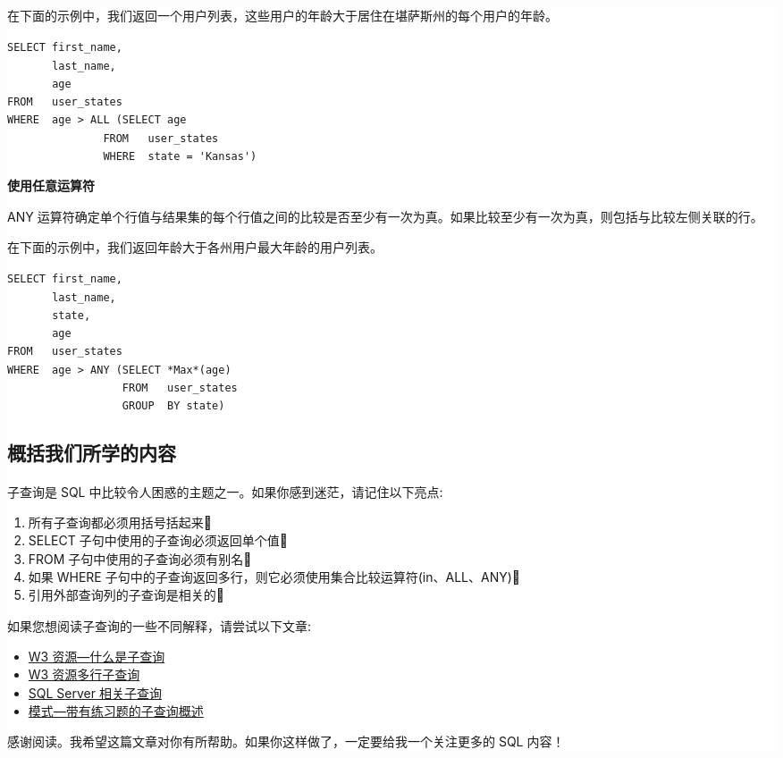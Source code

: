 在下面的示例中，我们返回一个用户列表，这些用户的年龄大于居住在堪萨斯州的每个用户的年龄。

```
SELECT first_name,
       last_name,
       age
FROM   user_states
WHERE  age > ALL (SELECT age
               FROM   user_states
               WHERE  state = 'Kansas')
```

**使用任意运算符**

ANY 运算符确定单个行值与结果集的每个行值之间的比较是否至少有一次为真。如果比较至少有一次为真，则包括与比较左侧关联的行。

在下面的示例中，我们返回年龄大于各州用户最大年龄的用户列表。

```
SELECT first_name,
       last_name,
       state,
       age
FROM   user_states
WHERE  age > ANY (SELECT *Max*(age)
                  FROM   user_states
                  GROUP  BY state)
```

## 概括我们所学的内容

子查询是 SQL 中比较令人困惑的主题之一。如果你感到迷茫，请记住以下亮点:

1.  所有子查询都必须用括号括起来🎯
2.  SELECT 子句中使用的子查询必须返回单个值🎯
3.  FROM 子句中使用的子查询必须有别名🎯
4.  如果 WHERE 子句中的子查询返回多行，则它必须使用集合比较运算符(in、ALL、ANY)🎯
5.  引用外部查询列的子查询是相关的🎯

如果您想阅读子查询的一些不同解释，请尝试以下文章:

*   [W3 资源—什么是子查询](https://www.w3resource.com/sql/subqueries/understanding-sql-subqueries.php)
*   [W3 资源多行子查询](https://www.w3resource.com/sql/subqueries/multiplee-row-column-subqueries.php)
*   [SQL Server 相关子查询](https://www.sqlservertutorial.net/sql-server-basics/sql-server-correlated-subquery/)
*   [模式—带有练习题的子查询概述](https://mode.com/sql-tutorial/sql-sub-queries/)

感谢阅读。我希望这篇文章对你有所帮助。如果你这样做了，一定要给我一个关注更多的 SQL 内容！